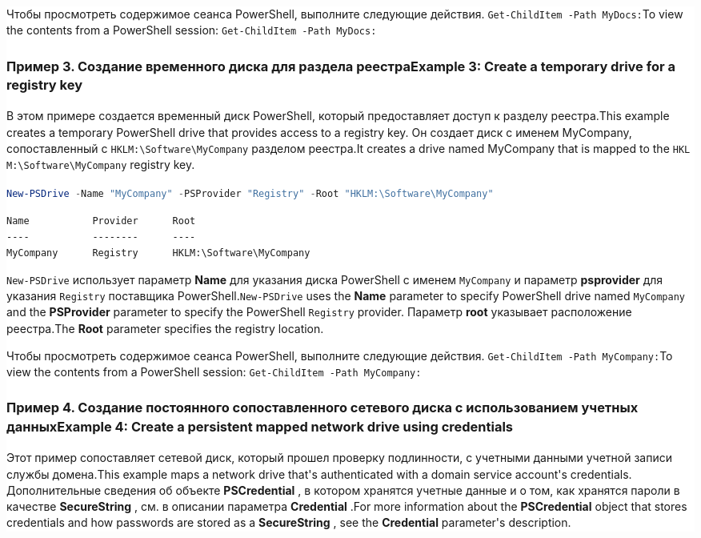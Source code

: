 <span data-ttu-id="6e054-148">Чтобы просмотреть содержимое сеанса PowerShell, выполните следующие действия. `Get-ChildItem -Path MyDocs:`</span><span class="sxs-lookup"><span data-stu-id="6e054-148">To view the contents from a PowerShell session: `Get-ChildItem -Path MyDocs:`</span></span>

### <span data-ttu-id="6e054-149">Пример 3. Создание временного диска для раздела реестра</span><span class="sxs-lookup"><span data-stu-id="6e054-149">Example 3: Create a temporary drive for a registry key</span></span>

<span data-ttu-id="6e054-150">В этом примере создается временный диск PowerShell, который предоставляет доступ к разделу реестра.</span><span class="sxs-lookup"><span data-stu-id="6e054-150">This example creates a temporary PowerShell drive that provides access to a registry key.</span></span> <span data-ttu-id="6e054-151">Он создает диск с именем MyCompany, сопоставленный с `HKLM:\Software\MyCompany` разделом реестра.</span><span class="sxs-lookup"><span data-stu-id="6e054-151">It creates a drive named MyCompany that is mapped to the `HKLM:\Software\MyCompany` registry key.</span></span>

```powershell
New-PSDrive -Name "MyCompany" -PSProvider "Registry" -Root "HKLM:\Software\MyCompany"
```

```Output
Name           Provider      Root
----           --------      ----
MyCompany      Registry      HKLM:\Software\MyCompany
```

<span data-ttu-id="6e054-152">`New-PSDrive` использует параметр **Name** для указания диска PowerShell с именем `MyCompany` и параметр **psprovider** для указания `Registry` поставщика PowerShell.</span><span class="sxs-lookup"><span data-stu-id="6e054-152">`New-PSDrive` uses the **Name** parameter to specify PowerShell drive named `MyCompany` and the **PSProvider** parameter to specify the PowerShell `Registry` provider.</span></span> <span data-ttu-id="6e054-153">Параметр **root** указывает расположение реестра.</span><span class="sxs-lookup"><span data-stu-id="6e054-153">The **Root** parameter specifies the registry location.</span></span>

<span data-ttu-id="6e054-154">Чтобы просмотреть содержимое сеанса PowerShell, выполните следующие действия. `Get-ChildItem -Path MyCompany:`</span><span class="sxs-lookup"><span data-stu-id="6e054-154">To view the contents from a PowerShell session: `Get-ChildItem -Path MyCompany:`</span></span>

### <span data-ttu-id="6e054-155">Пример 4. Создание постоянного сопоставленного сетевого диска с использованием учетных данных</span><span class="sxs-lookup"><span data-stu-id="6e054-155">Example 4: Create a persistent mapped network drive using credentials</span></span>

<span data-ttu-id="6e054-156">Этот пример сопоставляет сетевой диск, который прошел проверку подлинности, с учетными данными учетной записи службы домена.</span><span class="sxs-lookup"><span data-stu-id="6e054-156">This example maps a network drive that's authenticated with a domain service account's credentials.</span></span>
<span data-ttu-id="6e054-157">Дополнительные сведения об объекте **PSCredential** , в котором хранятся учетные данные и о том, как хранятся пароли в качестве **SecureString** , см. в описании параметра **Credential** .</span><span class="sxs-lookup"><span data-stu-id="6e054-157">For more information about the **PSCredential** object that stores credentials and how passwords are stored as a **SecureString** , see the **Credential** parameter's description.</span></span>

